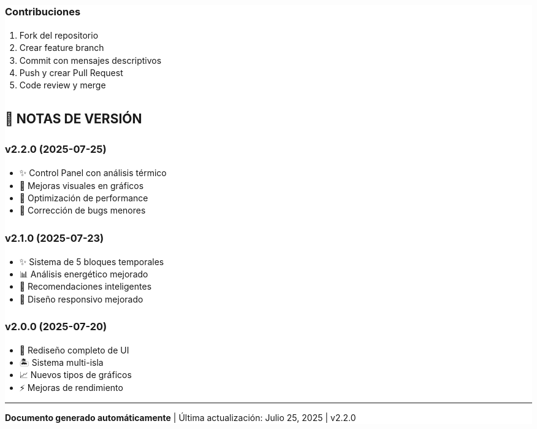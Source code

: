 ### Contribuciones
1. Fork del repositorio
2. Crear feature branch
3. Commit con mensajes descriptivos
4. Push y crear Pull Request
5. Code review y merge

## 📝 NOTAS DE VERSIÓN

### v2.2.0 (2025-07-25)
- ✨ Control Panel con análisis térmico
- 🎨 Mejoras visuales en gráficos
- 🚀 Optimización de performance
- 🐛 Corrección de bugs menores

### v2.1.0 (2025-07-23)
- ✨ Sistema de 5 bloques temporales
- 📊 Análisis energético mejorado
- 🎯 Recomendaciones inteligentes
- 📱 Diseño responsivo mejorado

### v2.0.0 (2025-07-20)
- 🔄 Rediseño completo de UI
- 🏝️ Sistema multi-isla
- 📈 Nuevos tipos de gráficos
- ⚡ Mejoras de rendimiento

---

**Documento generado automáticamente** | Última actualización: Julio 25, 2025 | v2.2.0